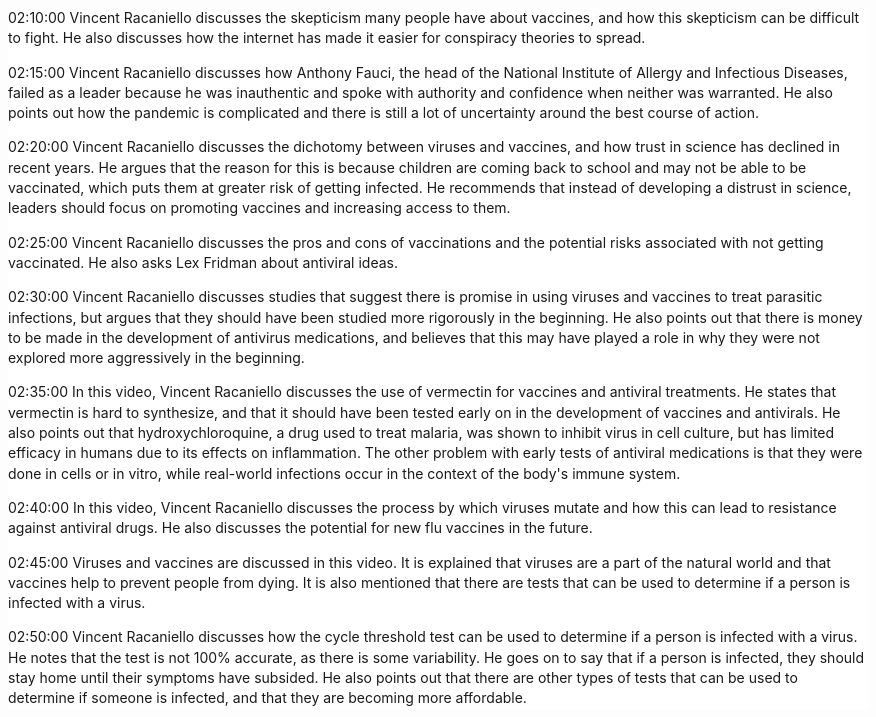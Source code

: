 02:10:00
Vincent Racaniello discusses the skepticism many people have about vaccines, and how this skepticism can be difficult to fight. He also discusses how the internet has made it easier for conspiracy theories to spread.

02:15:00
Vincent Racaniello discusses how Anthony Fauci, the head of the National Institute of Allergy and Infectious Diseases, failed as a leader because he was inauthentic and spoke with authority and confidence when neither was warranted. He also points out how the pandemic is complicated and there is still a lot of uncertainty around the best course of action.

02:20:00
Vincent Racaniello discusses the dichotomy between viruses and vaccines, and how trust in science has declined in recent years. He argues that the reason for this is because children are coming back to school and may not be able to be vaccinated, which puts them at greater risk of getting infected. He recommends that instead of developing a distrust in science, leaders should focus on promoting vaccines and increasing access to them.

02:25:00
Vincent Racaniello discusses the pros and cons of vaccinations and the potential risks associated with not getting vaccinated. He also asks Lex Fridman about antiviral ideas.

02:30:00
Vincent Racaniello discusses studies that suggest there is promise in using viruses and vaccines to treat parasitic infections, but argues that they should have been studied more rigorously in the beginning. He also points out that there is money to be made in the development of antivirus medications, and believes that this may have played a role in why they were not explored more aggressively in the beginning.

02:35:00
In this video, Vincent Racaniello discusses the use of vermectin for vaccines and antiviral treatments. He states that vermectin is hard to synthesize, and that it should have been tested early on in the development of vaccines and antivirals. He also points out that hydroxychloroquine, a drug used to treat malaria, was shown to inhibit virus in cell culture, but has limited efficacy in humans due to its effects on inflammation. The other problem with early tests of antiviral medications is that they were done in cells or in vitro, while real-world infections occur in the context of the body's immune system.

02:40:00
In this video, Vincent Racaniello discusses the process by which viruses mutate and how this can lead to resistance against antiviral drugs. He also discusses the potential for new flu vaccines in the future.

02:45:00
Viruses and vaccines are discussed in this video. It is explained that viruses are a part of the natural world and that vaccines help to prevent people from dying. It is also mentioned that there are tests that can be used to determine if a person is infected with a virus.

02:50:00
Vincent Racaniello discusses how the cycle threshold test can be used to determine if a person is infected with a virus. He notes that the test is not 100% accurate, as there is some variability. He goes on to say that if a person is infected, they should stay home until their symptoms have subsided. He also points out that there are other types of tests that can be used to determine if someone is infected, and that they are becoming more affordable.
